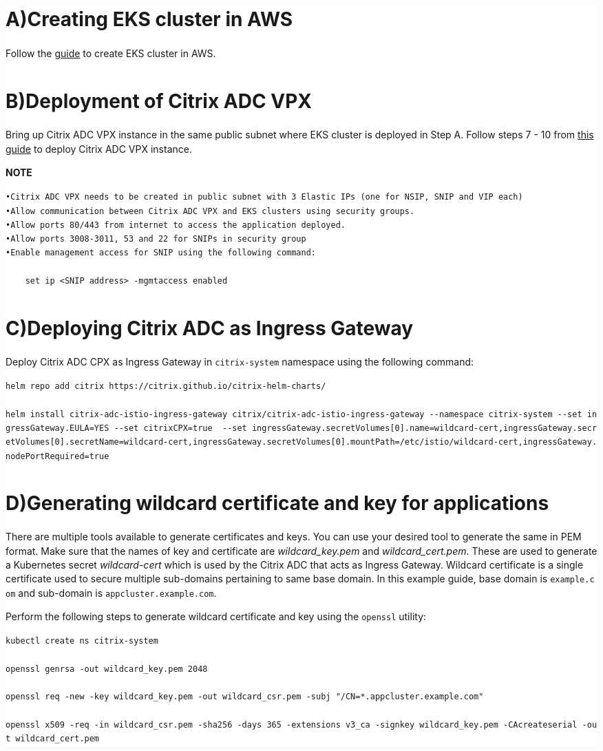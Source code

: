 # <a name="bringup">A)Creating EKS cluster in AWS</a>
Follow the [guide](https://eksctl.io/usage/creating-and-managing-clusters/) to create EKS cluster in AWS.

# <a name="deploy-vpx">B)Deployment of Citrix ADC VPX </a>
Bring up Citrix ADC VPX instance in the same public subnet where EKS cluster is deployed in Step A.
Follow steps 7 - 10 from [this guide](https://docs.citrix.com/en-us/citrix-adc/current-release/deploying-vpx/deploy-aws/launch-vpx-for-aws-ami.html) to deploy Citrix ADC VPX instance.

**NOTE**

    •Citrix ADC VPX needs to be created in public subnet with 3 Elastic IPs (one for NSIP, SNIP and VIP each)
    •Allow communication between Citrix ADC VPX and EKS clusters using security groups.
    •Allow ports 80/443 from internet to access the application deployed.
    •Allow ports 3008-3011, 53 and 22 for SNIPs in security group
    •Enable management access for SNIP using the following command:

        set ip <SNIP address> -mgmtaccess enabled


# <a name="citrix-ingress-gateway">C)Deploying Citrix ADC as Ingress Gateway</a>
Deploy Citrix ADC CPX as Ingress Gateway in `citrix-system` namespace using the following command:

    helm repo add citrix https://citrix.github.io/citrix-helm-charts/

    helm install citrix-adc-istio-ingress-gateway citrix/citrix-adc-istio-ingress-gateway --namespace citrix-system --set ingressGateway.EULA=YES --set citrixCPX=true  --set ingressGateway.secretVolumes[0].name=wildcard-cert,ingressGateway.secretVolumes[0].secretName=wildcard-cert,ingressGateway.secretVolumes[0].mountPath=/etc/istio/wildcard-cert,ingressGateway.nodePortRequired=true

# <a name="generating-certificate">D)Generating wildcard certificate and key for applications</a>

There are multiple tools available to generate certificates and keys. You can use your desired tool to generate the same in PEM format. Make sure that the names of key and certificate are *wildcard_key.pem* and *wildcard_cert.pem*. These are used to generate a Kubernetes secret *wildcard-cert* which is used by the Citrix ADC that acts as Ingress Gateway. Wildcard certificate is a single certificate used to secure multiple sub-domains pertaining to same base domain. In this example guide, base domain is `example.com` and sub-domain is `appcluster.example.com`. 


Perform the following steps to generate wildcard certificate and key using the `openssl` utility:

    kubectl create ns citrix-system
    
    openssl genrsa -out wildcard_key.pem 2048
    
    openssl req -new -key wildcard_key.pem -out wildcard_csr.pem -subj "/CN=*.appcluster.example.com"
    
    openssl x509 -req -in wildcard_csr.pem -sha256 -days 365 -extensions v3_ca -signkey wildcard_key.pem -CAcreateserial -out wildcard_cert.pem
    